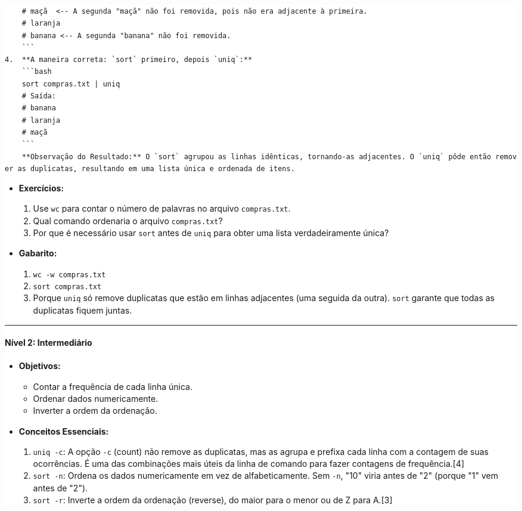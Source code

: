        # maçã  <-- A segunda "maçã" não foi removida, pois não era adjacente à primeira.
        # laranja
        # banana <-- A segunda "banana" não foi removida.
        ```
    4.  **A maneira correta: `sort` primeiro, depois `uniq`:**
        ```bash
        sort compras.txt | uniq
        # Saída:
        # banana
        # laranja
        # maçã
        ```
        **Observação do Resultado:** O `sort` agrupou as linhas idênticas, tornando-as adjacentes. O `uniq` pôde então remover as duplicatas, resultando em uma lista única e ordenada de itens.

*   **Exercícios:**
    1.  Use `wc` para contar o número de palavras no arquivo `compras.txt`.
    2.  Qual comando ordenaria o arquivo `compras.txt`?
    3.  Por que é necessário usar `sort` antes de `uniq` para obter uma lista verdadeiramente única?

*   **Gabarito:**
    1.  `wc -w compras.txt`
    2.  `sort compras.txt`
    3.  Porque `uniq` só remove duplicatas que estão em linhas adjacentes (uma seguida da outra). `sort` garante que todas as duplicatas fiquem juntas.

***

#### **Nível 2: Intermediário**

*   **Objetivos:**
    *   Contar a frequência de cada linha única.
    *   Ordenar dados numericamente.
    *   Inverter a ordem da ordenação.

*   **Conceitos Essenciais:**
    1.  `uniq -c`: A opção `-c` (count) não remove as duplicatas, mas as agrupa e prefixa cada linha com a contagem de suas ocorrências. É uma das combinações mais úteis da linha de comando para fazer contagens de frequência.[4]
    2.  `sort -n`: Ordena os dados numericamente em vez de alfabeticamente. Sem `-n`, "10" viria antes de "2" (porque "1" vem antes de "2").
    3.  `sort -r`: Inverte a ordem da ordenação (reverse), do maior para o menor ou de Z para A.[3]
